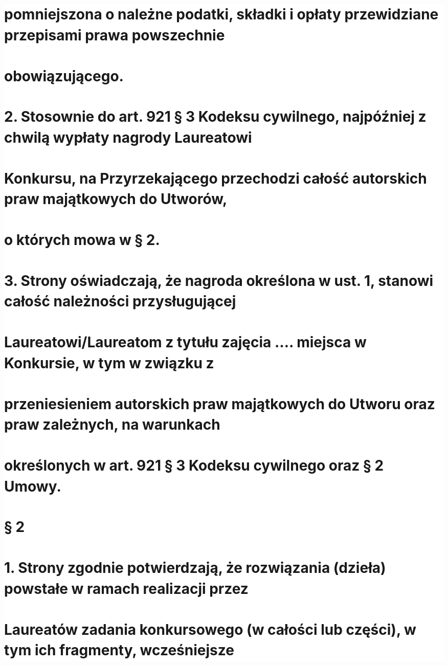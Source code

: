 
# pomniejszona o należne podatki, składki i opłaty przewidziane przepisami prawa powszechnie


# obowiązującego.


# 2. Stosownie do art. 921 § 3 Kodeksu cywilnego, najpóźniej z chwilą wypłaty nagrody Laureatowi


# Konkursu, na Przyrzekającego przechodzi całość autorskich praw majątkowych do Utworów,


# o których mowa w § 2.


# 3. Strony oświadczają, że nagroda określona w ust. 1, stanowi całość należności przysługującej


# Laureatowi/Laureatom z tytułu zajęcia …. miejsca w Konkursie, w tym w związku z


# przeniesieniem autorskich praw majątkowych do Utworu oraz praw zależnych, na warunkach


# określonych w art. 921 § 3 Kodeksu cywilnego oraz § 2 Umowy.


# § 2


# 1. Strony zgodnie potwierdzają, że rozwiązania (dzieła) powstałe w ramach realizacji przez


# Laureatów zadania konkursowego (w całości lub części), w tym ich fragmenty, wcześniejsze
